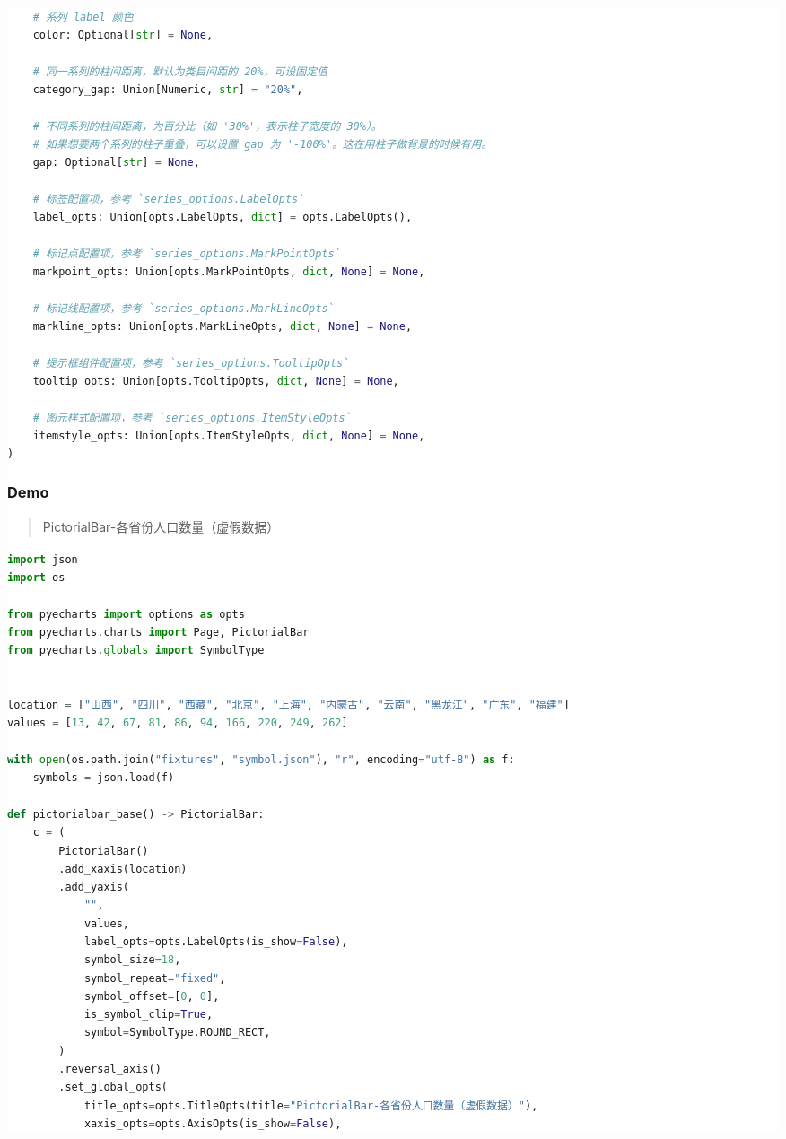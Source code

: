 ```python
    # 系列 label 颜色
    color: Optional[str] = None,

    # 同一系列的柱间距离，默认为类目间距的 20%，可设固定值
    category_gap: Union[Numeric, str] = "20%",

    # 不同系列的柱间距离，为百分比（如 '30%'，表示柱子宽度的 30%）。
    # 如果想要两个系列的柱子重叠，可以设置 gap 为 '-100%'。这在用柱子做背景的时候有用。
    gap: Optional[str] = None,

    # 标签配置项，参考 `series_options.LabelOpts`
    label_opts: Union[opts.LabelOpts, dict] = opts.LabelOpts(),

    # 标记点配置项，参考 `series_options.MarkPointOpts`
    markpoint_opts: Union[opts.MarkPointOpts, dict, None] = None,

    # 标记线配置项，参考 `series_options.MarkLineOpts`
    markline_opts: Union[opts.MarkLineOpts, dict, None] = None,

    # 提示框组件配置项，参考 `series_options.TooltipOpts`
    tooltip_opts: Union[opts.TooltipOpts, dict, None] = None,

    # 图元样式配置项，参考 `series_options.ItemStyleOpts`
    itemstyle_opts: Union[opts.ItemStyleOpts, dict, None] = None,
)
```

### Demo

> PictorialBar-各省份人口数量（虚假数据）

```python
import json
import os

from pyecharts import options as opts
from pyecharts.charts import Page, PictorialBar
from pyecharts.globals import SymbolType


location = ["山西", "四川", "西藏", "北京", "上海", "内蒙古", "云南", "黑龙江", "广东", "福建"]
values = [13, 42, 67, 81, 86, 94, 166, 220, 249, 262]

with open(os.path.join("fixtures", "symbol.json"), "r", encoding="utf-8") as f:
    symbols = json.load(f)

def pictorialbar_base() -> PictorialBar:
    c = (
        PictorialBar()
        .add_xaxis(location)
        .add_yaxis(
            "",
            values,
            label_opts=opts.LabelOpts(is_show=False),
            symbol_size=18,
            symbol_repeat="fixed",
            symbol_offset=[0, 0],
            is_symbol_clip=True,
            symbol=SymbolType.ROUND_RECT,
        )
        .reversal_axis()
        .set_global_opts(
            title_opts=opts.TitleOpts(title="PictorialBar-各省份人口数量（虚假数据）"),
            xaxis_opts=opts.AxisOpts(is_show=False),
```